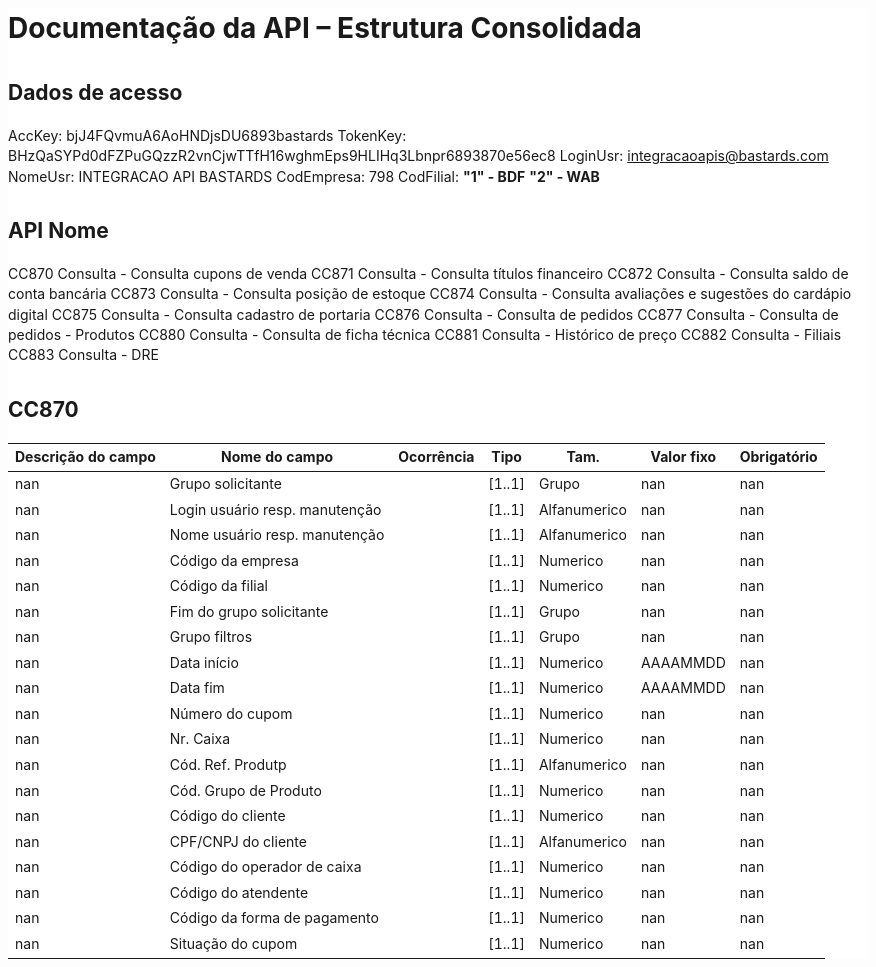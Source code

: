 # Documentação da API – Estrutura Consolidada

## Dados de acesso
AccKey: bjJ4FQvmuA6AoHNDjsDU6893bastards
TokenKey: BHzQaSYPd0dFZPuGQzzR2vnCjwTTfH16wghmEps9HLIHq3Lbnpr6893870e56ec8
LoginUsr: integracaoapis@bastards.com
NomeUsr: INTEGRACAO API BASTARDS
CodEmpresa: 798
CodFilial: **"1" - BDF** **"2" - WAB**

## API	Nome
CC870   Consulta - Consulta cupons de venda
CC871	Consulta - Consulta títulos financeiro
CC872	Consulta - Consulta saldo de conta bancária
CC873	Consulta - Consulta posição de estoque
CC874	Consulta - Consulta avaliações e sugestões do cardápio digital
CC875	Consulta - Consulta cadastro de portaria
CC876	Consulta - Consulta de pedidos
CC877	Consulta - Consulta de pedidos - Produtos
CC880	Consulta - Consulta de ficha técnica
CC881	Consulta - Histórico de preço
CC882	Consulta - Filiais
CC883	Consulta - DRE


## CC870

| Descrição do campo | Nome do campo | Ocorrência | Tipo | Tam. | Valor fixo | Obrigatório |
|---------------------|----------------|------------|------|------|-------------|--------------|
| nan | Grupo solicitante |   <Solicitante> | [1..1] | Grupo | nan | nan |
| nan | Login usuário resp. manutenção |     <LoginUsr> | [1..1] | Alfanumerico | nan | nan |
| nan | Nome usuário resp. manutenção |     <NomeUsr> | [1..1] | Alfanumerico | nan | nan |
| nan | Código da empresa |     <CodEmpresa> | [1..1] | Numerico | nan | nan |
| nan | Código da filial |     <CodFilial> | [1..1] | Numerico | nan | nan |
| nan | Fim do grupo solicitante |   </Solicitante> | [1..1] | Grupo | nan | nan |
| nan | Grupo filtros |   <Filtros> | [1..1] | Grupo | nan | nan |
| nan | Data início |       <DataInicio> | [1..1] | Numerico | AAAAMMDD | nan |
| nan | Data fim |       <DataFim> | [1..1] | Numerico | AAAAMMDD | nan |
| nan | Número do cupom |       <NrCupom> | [1..1] | Numerico | nan | nan |
| nan | Nr. Caixa |       <NrCaixa> | [1..1] | Numerico | nan | nan |
| nan | Cód. Ref. Produtp |       <CodRefProduto> | [1..1] | Alfanumerico | nan | nan |
| nan | Cód. Grupo de Produto |       <CodGrupoProduto> | [1..1] | Numerico | nan | nan |
| nan | Código do cliente |       <CodCliente> | [1..1] | Numerico | nan | nan |
| nan | CPF/CNPJ do cliente |       <CPFCNPJCliente> | [1..1] | Alfanumerico | nan | nan |
| nan | Código do operador de caixa |       <CodOperadorCaixa> | [1..1] | Numerico | nan | nan |
| nan | Código do atendente |       <CodAtendente> | [1..1] | Numerico | nan | nan |
| nan | Código da forma de pagamento |       <CodFormaPagamento> | [1..1] | Numerico | nan | nan |
| nan | Situação do cupom |       <SituacaoCupom> | [1..1] | Numerico | nan | nan |